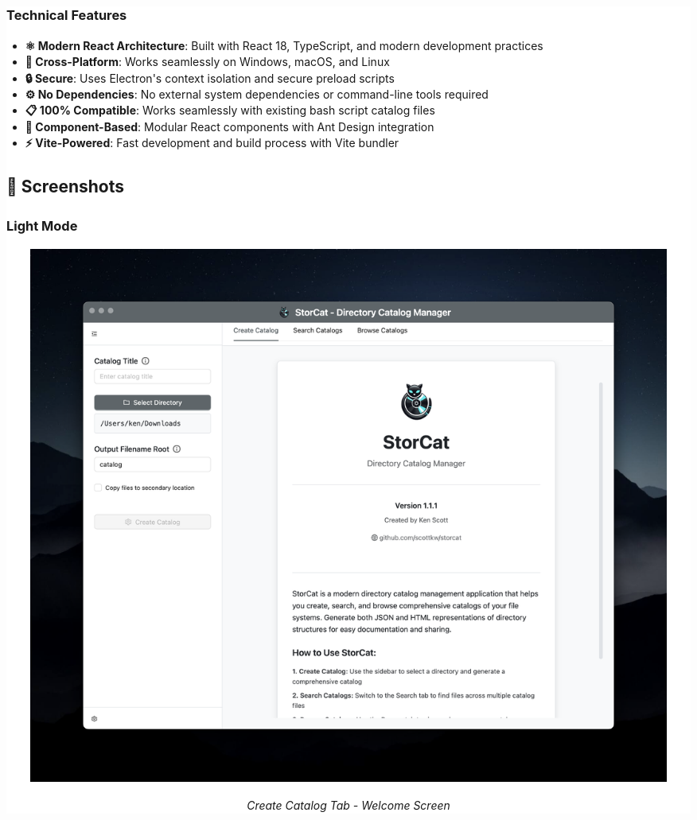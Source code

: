### Technical Features
- **⚛️ Modern React Architecture**: Built with React 18, TypeScript, and modern development practices
- **🔄 Cross-Platform**: Works seamlessly on Windows, macOS, and Linux
- **🔒 Secure**: Uses Electron's context isolation and secure preload scripts
- **⚙️ No Dependencies**: No external system dependencies or command-line tools required
- **📋 100% Compatible**: Works seamlessly with existing bash script catalog files
- **🎨 Component-Based**: Modular React components with Ant Design integration
- **⚡ Vite-Powered**: Fast development and build process with Vite bundler

## 📸 Screenshots

### Light Mode
<div align="center">
  <img src="https://raw.githubusercontent.com/scottkw/storcat/main/screenshots/light-mode-1.png" alt="StorCat Light Mode - Create Catalog" width="800">
  <p><em>Create Catalog Tab - Welcome Screen</em></p>
</div>
